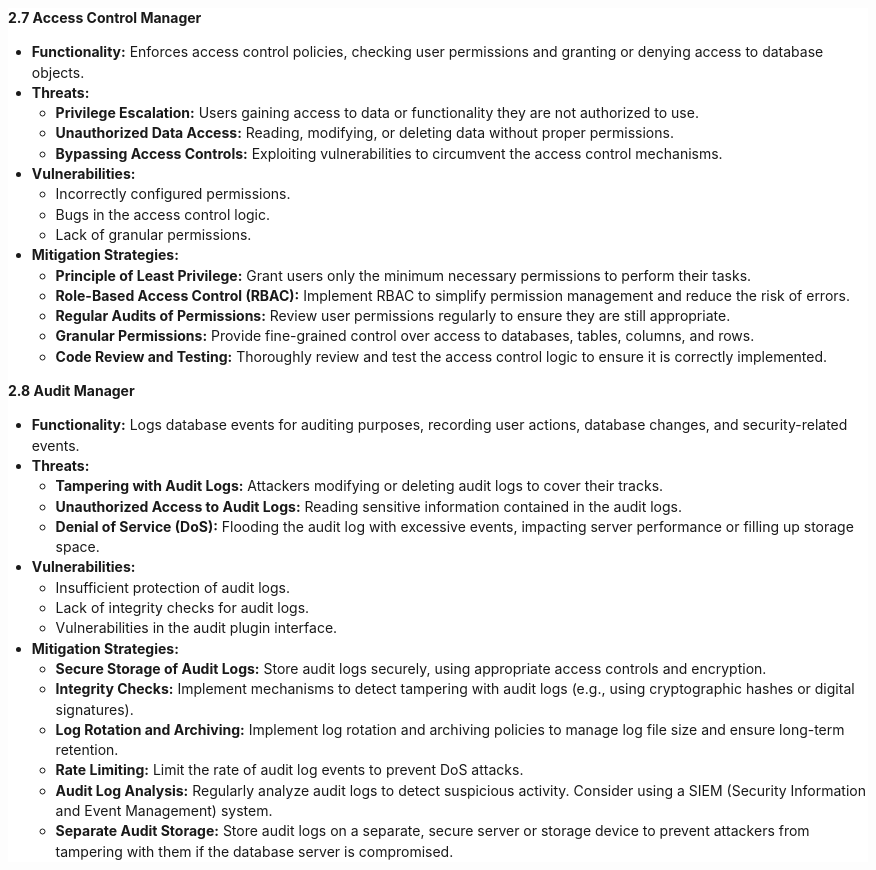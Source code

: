 **2.7 Access Control Manager**

*   **Functionality:**  Enforces access control policies, checking user permissions and granting or denying access to database objects.
*   **Threats:**
    *   **Privilege Escalation:**  Users gaining access to data or functionality they are not authorized to use.
    *   **Unauthorized Data Access:**  Reading, modifying, or deleting data without proper permissions.
    *   **Bypassing Access Controls:**  Exploiting vulnerabilities to circumvent the access control mechanisms.
*   **Vulnerabilities:**
    *   Incorrectly configured permissions.
    *   Bugs in the access control logic.
    *   Lack of granular permissions.
*   **Mitigation Strategies:**
    *   **Principle of Least Privilege:**  Grant users only the minimum necessary permissions to perform their tasks.
    *   **Role-Based Access Control (RBAC):**  Implement RBAC to simplify permission management and reduce the risk of errors.
    *   **Regular Audits of Permissions:**  Review user permissions regularly to ensure they are still appropriate.
    *   **Granular Permissions:**  Provide fine-grained control over access to databases, tables, columns, and rows.
    *   **Code Review and Testing:** Thoroughly review and test the access control logic to ensure it is correctly implemented.

**2.8 Audit Manager**

*   **Functionality:**  Logs database events for auditing purposes, recording user actions, database changes, and security-related events.
*   **Threats:**
    *   **Tampering with Audit Logs:**  Attackers modifying or deleting audit logs to cover their tracks.
    *   **Unauthorized Access to Audit Logs:**  Reading sensitive information contained in the audit logs.
    *   **Denial of Service (DoS):**  Flooding the audit log with excessive events, impacting server performance or filling up storage space.
*   **Vulnerabilities:**
    *   Insufficient protection of audit logs.
    *   Lack of integrity checks for audit logs.
    *   Vulnerabilities in the audit plugin interface.
*   **Mitigation Strategies:**
    *   **Secure Storage of Audit Logs:**  Store audit logs securely, using appropriate access controls and encryption.
    *   **Integrity Checks:**  Implement mechanisms to detect tampering with audit logs (e.g., using cryptographic hashes or digital signatures).
    *   **Log Rotation and Archiving:**  Implement log rotation and archiving policies to manage log file size and ensure long-term retention.
    *   **Rate Limiting:**  Limit the rate of audit log events to prevent DoS attacks.
    *   **Audit Log Analysis:**  Regularly analyze audit logs to detect suspicious activity.  Consider using a SIEM (Security Information and Event Management) system.
    *   **Separate Audit Storage:** Store audit logs on a separate, secure server or storage device to prevent attackers from tampering with them if the database server is compromised.
